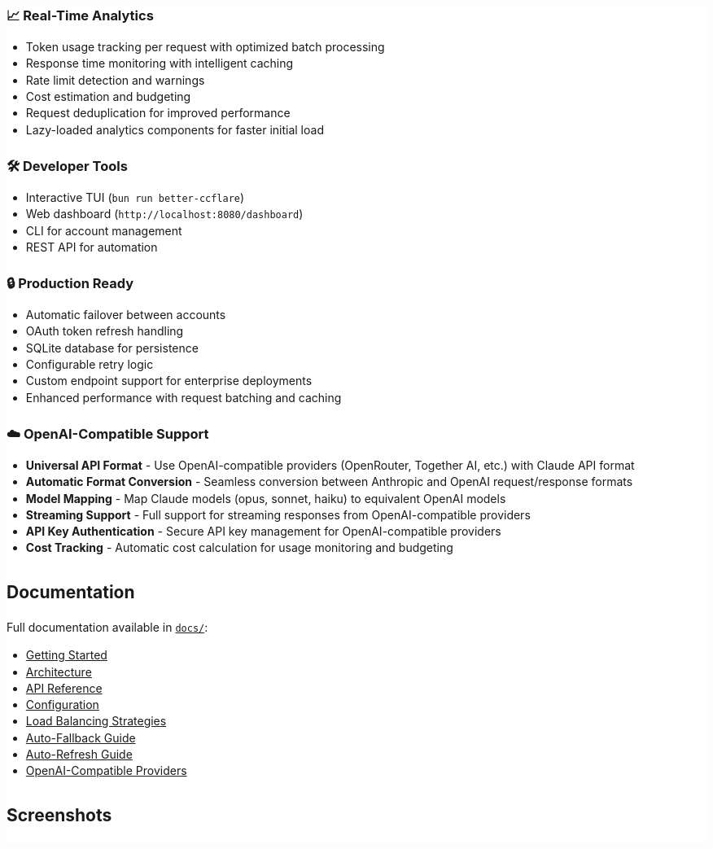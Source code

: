 ### 📈 Real-Time Analytics
- Token usage tracking per request with optimized batch processing
- Response time monitoring with intelligent caching
- Rate limit detection and warnings
- Cost estimation and budgeting
- Request deduplication for improved performance
- Lazy-loaded analytics components for faster initial load

### 🛠️ Developer Tools
- Interactive TUI (`bun run better-ccflare`)
- Web dashboard (`http://localhost:8080/dashboard`)
- CLI for account management
- REST API for automation

### 🔒 Production Ready
- Automatic failover between accounts
- OAuth token refresh handling
- SQLite database for persistence
- Configurable retry logic
- Custom endpoint support for enterprise deployments
- Enhanced performance with request batching and caching

### ☁️ OpenAI-Compatible Support
- **Universal API Format** - Use OpenAI-compatible providers (OpenRouter, Together AI, etc.) with Claude API format
- **Automatic Format Conversion** - Seamless conversion between Anthropic and OpenAI request/response formats
- **Model Mapping** - Map Claude models (opus, sonnet, haiku) to equivalent OpenAI models
- **Streaming Support** - Full support for streaming responses from OpenAI-compatible providers
- **API Key Authentication** - Secure API key management for OpenAI-compatible providers
- **Cost Tracking** - Automatic cost calculation for usage monitoring and budgeting

## Documentation

Full documentation available in [`docs/`](docs/):
- [Getting Started](docs/index.md)
- [Architecture](docs/architecture.md)
- [API Reference](docs/api-http.md)
- [Configuration](docs/configuration.md)
- [Load Balancing Strategies](docs/load-balancing.md)
- [Auto-Fallback Guide](docs/auto-fallback.md)
- [Auto-Refresh Guide](docs/auto-refresh.md)
- [OpenAI-Compatible Providers](docs/providers.md)

## Screenshots

<table>
  <tr>
